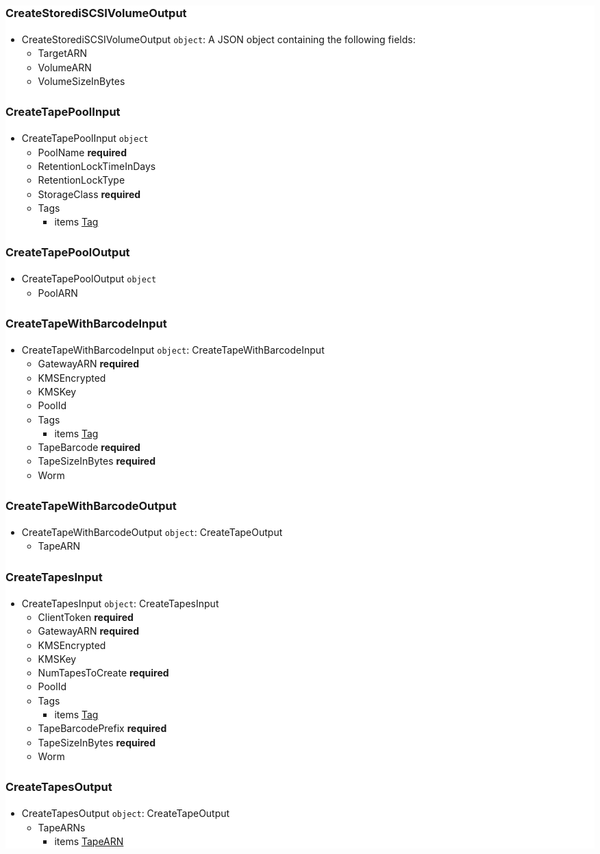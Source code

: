 ### CreateStorediSCSIVolumeOutput
* CreateStorediSCSIVolumeOutput `object`: A JSON object containing the following fields:
  * TargetARN
  * VolumeARN
  * VolumeSizeInBytes

### CreateTapePoolInput
* CreateTapePoolInput `object`
  * PoolName **required**
  * RetentionLockTimeInDays
  * RetentionLockType
  * StorageClass **required**
  * Tags
    * items [Tag](#tag)

### CreateTapePoolOutput
* CreateTapePoolOutput `object`
  * PoolARN

### CreateTapeWithBarcodeInput
* CreateTapeWithBarcodeInput `object`: CreateTapeWithBarcodeInput
  * GatewayARN **required**
  * KMSEncrypted
  * KMSKey
  * PoolId
  * Tags
    * items [Tag](#tag)
  * TapeBarcode **required**
  * TapeSizeInBytes **required**
  * Worm

### CreateTapeWithBarcodeOutput
* CreateTapeWithBarcodeOutput `object`: CreateTapeOutput
  * TapeARN

### CreateTapesInput
* CreateTapesInput `object`: CreateTapesInput
  * ClientToken **required**
  * GatewayARN **required**
  * KMSEncrypted
  * KMSKey
  * NumTapesToCreate **required**
  * PoolId
  * Tags
    * items [Tag](#tag)
  * TapeBarcodePrefix **required**
  * TapeSizeInBytes **required**
  * Worm

### CreateTapesOutput
* CreateTapesOutput `object`: CreateTapeOutput
  * TapeARNs
    * items [TapeARN](#tapearn)
